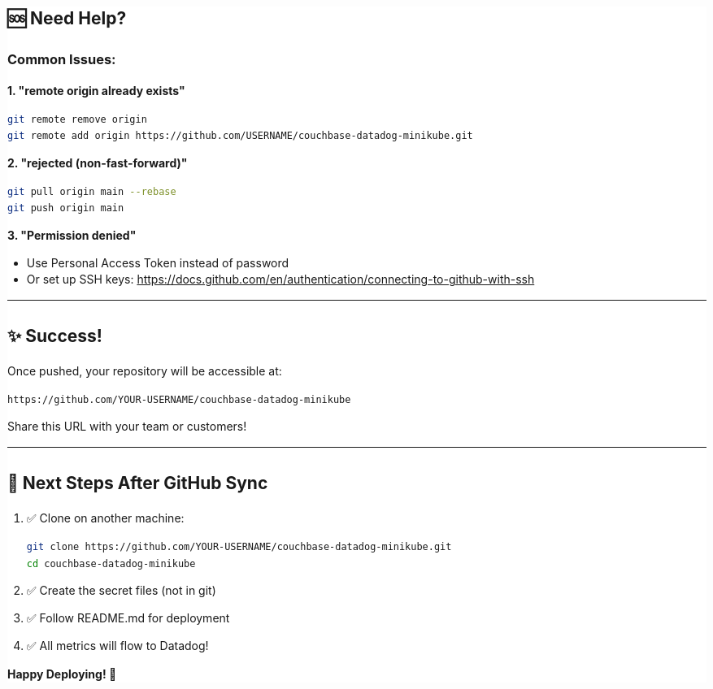 ## 🆘 Need Help?

### Common Issues:

**1. "remote origin already exists"**
```bash
git remote remove origin
git remote add origin https://github.com/USERNAME/couchbase-datadog-minikube.git
```

**2. "rejected (non-fast-forward)"**
```bash
git pull origin main --rebase
git push origin main
```

**3. "Permission denied"**
- Use Personal Access Token instead of password
- Or set up SSH keys: https://docs.github.com/en/authentication/connecting-to-github-with-ssh

---

## ✨ Success!

Once pushed, your repository will be accessible at:
```
https://github.com/YOUR-USERNAME/couchbase-datadog-minikube
```

Share this URL with your team or customers!

---

## 🔄 Next Steps After GitHub Sync

1. ✅ Clone on another machine:
   ```bash
   git clone https://github.com/YOUR-USERNAME/couchbase-datadog-minikube.git
   cd couchbase-datadog-minikube
   ```

2. ✅ Create the secret files (not in git)
3. ✅ Follow README.md for deployment
4. ✅ All metrics will flow to Datadog!

**Happy Deploying! 🚀**

